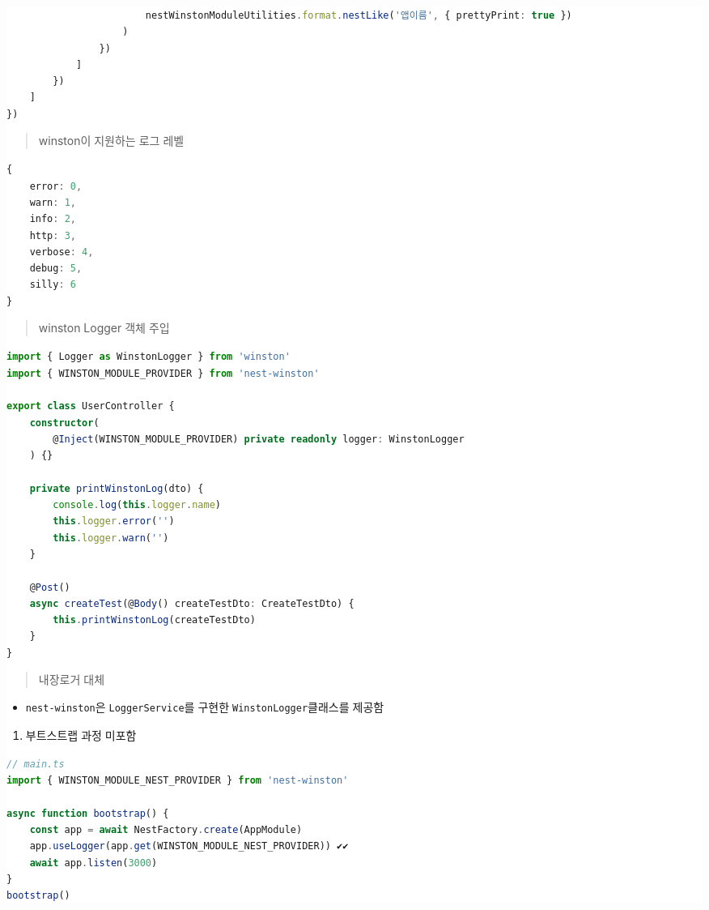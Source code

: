 ```ts
                    	nestWinstonModuleUtilities.format.nestLike('앱이름', { prettyPrint: true })
                    )
                })
            ]
        })
    ]
})
```

> winston이 지원하는 로그 레벨

```ts
{
    error: 0,
    warn: 1,
    info: 2,
    http: 3,
    verbose: 4,
    debug: 5,
    silly: 6        
}
```

> winston Logger 객체 주입

```ts
import { Logger as WinstonLogger } from 'winston'
import { WINSTON_MODULE_PROVIDER } from 'nest-winston'

export class UserController {
    constructor(
    	@Inject(WINSTON_MODULE_PROVIDER) private readonly logger: WinstonLogger
    ) {}
    
    private printWinstonLog(dto) {
        console.log(this.logger.name)
        this.logger.error('')
        this.logger.warn('')
    }
    
    @Post()
    async createTest(@Body() createTestDto: CreateTestDto) {
        this.printWinstonLog(createTestDto)
    }
}
```

> 내장로거 대체

- `nest-winston`은 `LoggerService`를 구현한 `WinstonLogger`클래스를 제공함

1. 부트스트랩 과정 미포함

```ts
// main.ts
import { WINSTON_MODULE_NEST_PROVIDER } from 'nest-winston'

async function bootstrap() {
    const app = await NestFactory.create(AppModule)
    app.useLogger(app.get(WINSTON_MODULE_NEST_PROVIDER)) ✔️✔️ 
    await app.listen(3000)
}
bootstrap()
```
